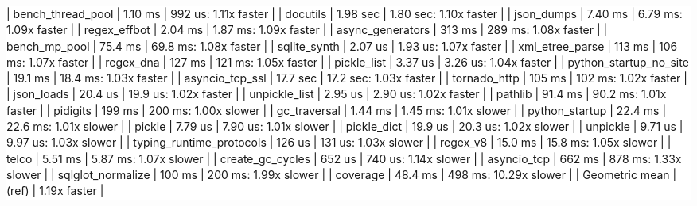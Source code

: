 | bench_thread_pool          | 1.10 ms                                                         | 992 us: 1.11x faster                                                             |
| docutils                   | 1.98 sec                                                        | 1.80 sec: 1.10x faster                                                           |
| json_dumps                 | 7.40 ms                                                         | 6.79 ms: 1.09x faster                                                            |
| regex_effbot               | 2.04 ms                                                         | 1.87 ms: 1.09x faster                                                            |
| async_generators           | 313 ms                                                          | 289 ms: 1.08x faster                                                             |
| bench_mp_pool              | 75.4 ms                                                         | 69.8 ms: 1.08x faster                                                            |
| sqlite_synth               | 2.07 us                                                         | 1.93 us: 1.07x faster                                                            |
| xml_etree_parse            | 113 ms                                                          | 106 ms: 1.07x faster                                                             |
| regex_dna                  | 127 ms                                                          | 121 ms: 1.05x faster                                                             |
| pickle_list                | 3.37 us                                                         | 3.26 us: 1.04x faster                                                            |
| python_startup_no_site     | 19.1 ms                                                         | 18.4 ms: 1.03x faster                                                            |
| asyncio_tcp_ssl            | 17.7 sec                                                        | 17.2 sec: 1.03x faster                                                           |
| tornado_http               | 105 ms                                                          | 102 ms: 1.02x faster                                                             |
| json_loads                 | 20.4 us                                                         | 19.9 us: 1.02x faster                                                            |
| unpickle_list              | 2.95 us                                                         | 2.90 us: 1.02x faster                                                            |
| pathlib                    | 91.4 ms                                                         | 90.2 ms: 1.01x faster                                                            |
| pidigits                   | 199 ms                                                          | 200 ms: 1.00x slower                                                             |
| gc_traversal               | 1.44 ms                                                         | 1.45 ms: 1.01x slower                                                            |
| python_startup             | 22.4 ms                                                         | 22.6 ms: 1.01x slower                                                            |
| pickle                     | 7.79 us                                                         | 7.90 us: 1.01x slower                                                            |
| pickle_dict                | 19.9 us                                                         | 20.3 us: 1.02x slower                                                            |
| unpickle                   | 9.71 us                                                         | 9.97 us: 1.03x slower                                                            |
| typing_runtime_protocols   | 126 us                                                          | 131 us: 1.03x slower                                                             |
| regex_v8                   | 15.0 ms                                                         | 15.8 ms: 1.05x slower                                                            |
| telco                      | 5.51 ms                                                         | 5.87 ms: 1.07x slower                                                            |
| create_gc_cycles           | 652 us                                                          | 740 us: 1.14x slower                                                             |
| asyncio_tcp                | 662 ms                                                          | 878 ms: 1.33x slower                                                             |
| sqlglot_normalize          | 100 ms                                                          | 200 ms: 1.99x slower                                                             |
| coverage                   | 48.4 ms                                                         | 498 ms: 10.29x slower                                                            |
| Geometric mean             | (ref)                                                           | 1.19x faster                                                                     |
